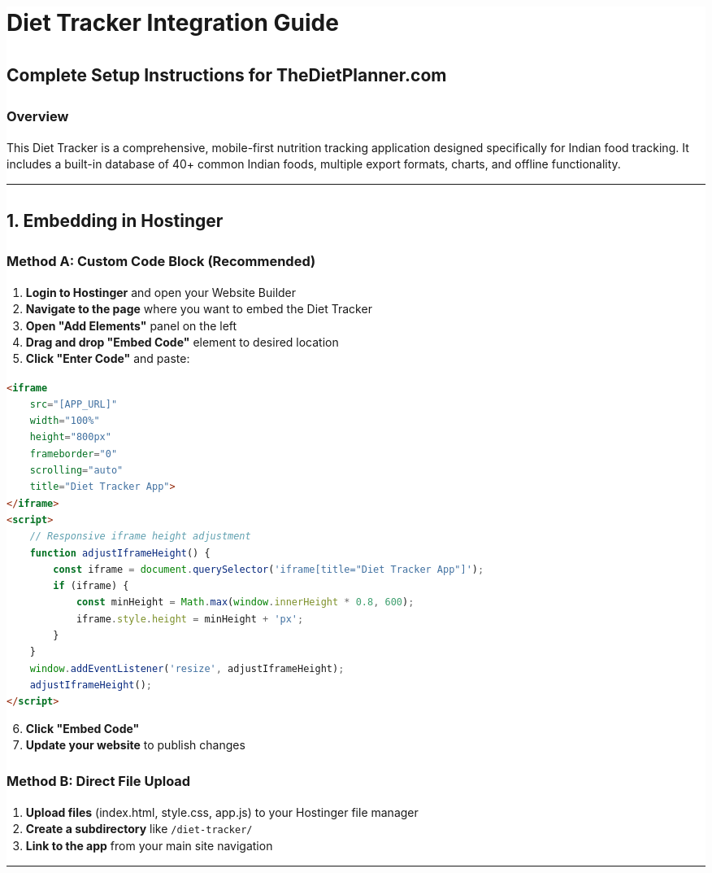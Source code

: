 # Diet Tracker Integration Guide
## Complete Setup Instructions for TheDietPlanner.com

### Overview
This Diet Tracker is a comprehensive, mobile-first nutrition tracking application designed specifically for Indian food tracking. It includes a built-in database of 40+ common Indian foods, multiple export formats, charts, and offline functionality.

---

## 1. Embedding in Hostinger

### Method A: Custom Code Block (Recommended)
1. **Login to Hostinger** and open your Website Builder
2. **Navigate to the page** where you want to embed the Diet Tracker
3. **Open "Add Elements"** panel on the left
4. **Drag and drop "Embed Code"** element to desired location
5. **Click "Enter Code"** and paste:

```html
<iframe 
    src="[APP_URL]" 
    width="100%" 
    height="800px" 
    frameborder="0" 
    scrolling="auto" 
    title="Diet Tracker App">
</iframe>
<script>
    // Responsive iframe height adjustment
    function adjustIframeHeight() {
        const iframe = document.querySelector('iframe[title="Diet Tracker App"]');
        if (iframe) {
            const minHeight = Math.max(window.innerHeight * 0.8, 600);
            iframe.style.height = minHeight + 'px';
        }
    }
    window.addEventListener('resize', adjustIframeHeight);
    adjustIframeHeight();
</script>
```

6. **Click "Embed Code"**
7. **Update your website** to publish changes

### Method B: Direct File Upload
1. **Upload files** (index.html, style.css, app.js) to your Hostinger file manager
2. **Create a subdirectory** like `/diet-tracker/`
3. **Link to the app** from your main site navigation

---